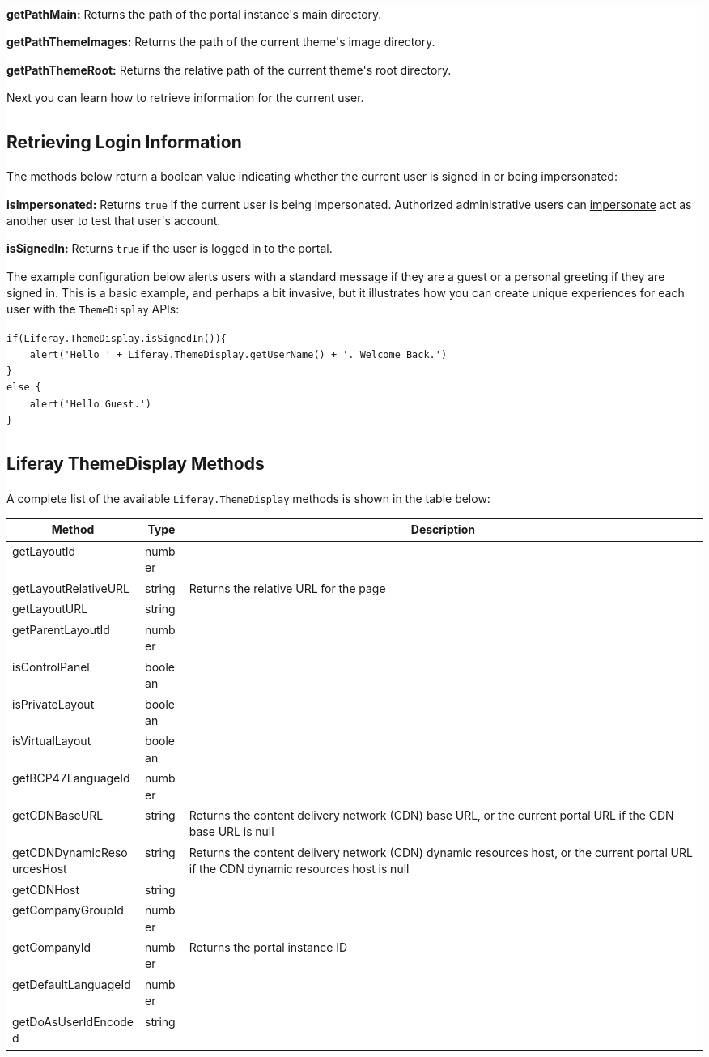 **getPathMain:** Returns the path of the portal instance's main directory.

**getPathThemeImages:** Returns the path of the current theme's image directory.

**getPathThemeRoot:** Returns the relative path of the current theme's root 
directory.

Next you can learn how to retrieve information for the current user. 

## Retrieving Login Information

The methods below return a boolean value indicating whether the current user is 
signed in or being impersonated:

**isImpersonated:** Returns `true` if the current user is being impersonated. 
Authorized administrative users can
[impersonate](/docs/6-2/user/-/knowledge_base/u/the-users-section-of-the-control-panel#user-management) 
act as another user to test that user's account. 

**isSignedIn:** Returns `true` if the user is logged in to the portal. 

The example configuration below alerts users with a standard message if they are
a guest or a personal greeting if they are signed in. This is a basic example,
and perhaps a bit invasive, but it illustrates how you can create unique
experiences for each user with the `ThemeDisplay` APIs:

    if(Liferay.ThemeDisplay.isSignedIn()){
        alert('Hello ' + Liferay.ThemeDisplay.getUserName() + '. Welcome Back.')
    }
    else {
        alert('Hello Guest.')
    }

## Liferay ThemeDisplay Methods

A complete list of the available `Liferay.ThemeDisplay` methods is shown in the 
table below:

| Method | Type | Description |
| --- | --- | --- |
| getLayoutId | number | |
| getLayoutRelativeURL | string | Returns the relative URL for the page |
| getLayoutURL | string | |
| getParentLayoutId | number | |
| isControlPanel | boolean | |
| isPrivateLayout | boolean | |
| isVirtualLayout | boolean | |
| getBCP47LanguageId | number | |
| getCDNBaseURL | string | Returns the content delivery network (CDN) base URL, or the current portal URL if the CDN base URL is null |
| getCDNDynamicResourcesHost | string | Returns the content delivery network (CDN) dynamic resources host, or the current portal URL if the CDN dynamic resources host is null |
| getCDNHost | string |  |
| getCompanyGroupId | number | |
| getCompanyId | number | Returns the portal instance ID |
| getDefaultLanguageId | number | |
| getDoAsUserIdEncoded | string | |